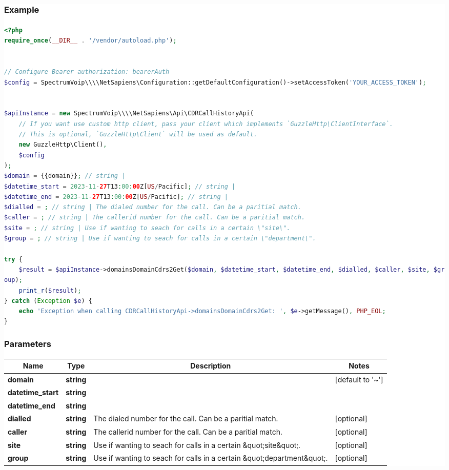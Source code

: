 ### Example

```php
<?php
require_once(__DIR__ . '/vendor/autoload.php');


// Configure Bearer authorization: bearerAuth
$config = SpectrumVoip\\\\NetSapiens\Configuration::getDefaultConfiguration()->setAccessToken('YOUR_ACCESS_TOKEN');


$apiInstance = new SpectrumVoip\\\\NetSapiens\Api\CDRCallHistoryApi(
    // If you want use custom http client, pass your client which implements `GuzzleHttp\ClientInterface`.
    // This is optional, `GuzzleHttp\Client` will be used as default.
    new GuzzleHttp\Client(),
    $config
);
$domain = {{domain}}; // string | 
$datetime_start = 2023-11-27T13:00:00Z[US/Pacific]; // string | 
$datetime_end = 2023-11-27T13:00:00Z[US/Pacific]; // string | 
$dialled = ; // string | The dialed number for the call. Can be a paritial match.
$caller = ; // string | The callerid number for the call. Can be a paritial match.
$site = ; // string | Use if wanting to seach for calls in a certain \"site\".
$group = ; // string | Use if wanting to seach for calls in a certain \"department\".

try {
    $result = $apiInstance->domainsDomainCdrs2Get($domain, $datetime_start, $datetime_end, $dialled, $caller, $site, $group);
    print_r($result);
} catch (Exception $e) {
    echo 'Exception when calling CDRCallHistoryApi->domainsDomainCdrs2Get: ', $e->getMessage(), PHP_EOL;
}
```

### Parameters

| Name | Type | Description  | Notes |
| ------------- | ------------- | ------------- | ------------- |
| **domain** | **string**|  | [default to &#39;~&#39;] |
| **datetime_start** | **string**|  | |
| **datetime_end** | **string**|  | |
| **dialled** | **string**| The dialed number for the call. Can be a paritial match. | [optional] |
| **caller** | **string**| The callerid number for the call. Can be a paritial match. | [optional] |
| **site** | **string**| Use if wanting to seach for calls in a certain \&quot;site\&quot;. | [optional] |
| **group** | **string**| Use if wanting to seach for calls in a certain \&quot;department\&quot;. | [optional] |
